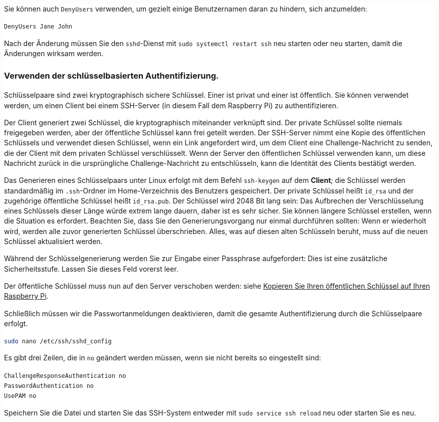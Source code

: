 Sie können auch `DenyUsers` verwenden, um gezielt einige Benutzernamen daran zu hindern, sich anzumelden:

```
DenyUsers Jane John
```

Nach der Änderung müssen Sie den `sshd`-Dienst mit `sudo systemctl restart ssh` neu starten oder neu starten, damit die Änderungen wirksam werden.

### Verwenden der schlüsselbasierten Authentifizierung.

Schlüsselpaare sind zwei kryptographisch sichere Schlüssel. Einer ist privat und einer ist öffentlich. Sie können verwendet werden, um einen Client bei einem SSH-Server (in diesem Fall dem Raspberry Pi) zu authentifizieren.

Der Client generiert zwei Schlüssel, die kryptographisch miteinander verknüpft sind. Der private Schlüssel sollte niemals freigegeben werden, aber der öffentliche Schlüssel kann frei geteilt werden. Der SSH-Server nimmt eine Kopie des öffentlichen Schlüssels und verwendet diesen Schlüssel, wenn ein Link angefordert wird, um dem Client eine Challenge-Nachricht zu senden, die der Client mit dem privaten Schlüssel verschlüsselt. Wenn der Server den öffentlichen Schlüssel verwenden kann, um diese Nachricht zurück in die ursprüngliche Challenge-Nachricht zu entschlüsseln, kann die Identität des Clients bestätigt werden.

Das Generieren eines Schlüsselpaars unter Linux erfolgt mit dem Befehl `ssh-keygen` auf dem **Client**; die Schlüssel werden standardmäßig im `.ssh`-Ordner im Home-Verzeichnis des Benutzers gespeichert. Der private Schlüssel heißt `id_rsa` und der zugehörige öffentliche Schlüssel heißt `id_rsa.pub`. Der Schlüssel wird 2048 Bit lang sein: Das Aufbrechen der Verschlüsselung eines Schlüssels dieser Länge würde extrem lange dauern, daher ist es sehr sicher. Sie können längere Schlüssel erstellen, wenn die Situation es erfordert. Beachten Sie, dass Sie den Generierungsvorgang nur einmal durchführen sollten: Wenn er wiederholt wird, werden alle zuvor generierten Schlüssel überschrieben. Alles, was auf diesen alten Schlüsseln beruht, muss auf die neuen Schlüssel aktualisiert werden.

Während der Schlüsselgenerierung werden Sie zur Eingabe einer Passphrase aufgefordert: Dies ist eine zusätzliche Sicherheitsstufe. Lassen Sie dieses Feld vorerst leer.

Der öffentliche Schlüssel muss nun auf den Server verschoben werden: siehe [Kopieren Sie Ihren öffentlichen Schlüssel auf Ihren Raspberry Pi](../remote-access/ssh/passwordless.md#copy-your-public-key-to-your-raspberry-pi).

Schließlich müssen wir die Passwortanmeldungen deaktivieren, damit die gesamte Authentifizierung durch die Schlüsselpaare erfolgt.

```bash
sudo nano /etc/ssh/sshd_config
```

Es gibt drei Zeilen, die in `no` geändert werden müssen, wenn sie nicht bereits so eingestellt sind:

```bash
ChallengeResponseAuthentication no
PasswordAuthentication no
UsePAM no
```

Speichern Sie die Datei und starten Sie das SSH-System entweder mit `sudo service ssh reload` neu oder starten Sie es neu.
